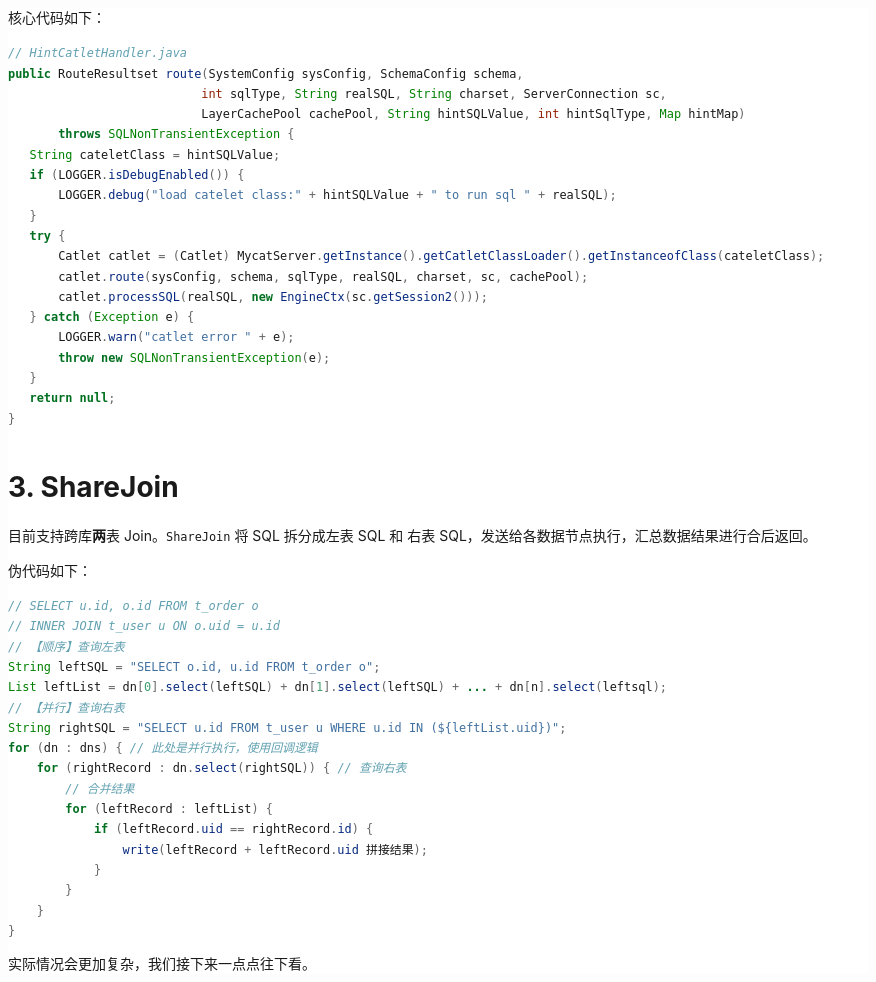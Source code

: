 核心代码如下：

``` Java
// HintCatletHandler.java
public RouteResultset route(SystemConfig sysConfig, SchemaConfig schema,
                           int sqlType, String realSQL, String charset, ServerConnection sc,
                           LayerCachePool cachePool, String hintSQLValue, int hintSqlType, Map hintMap)
       throws SQLNonTransientException {
   String cateletClass = hintSQLValue;
   if (LOGGER.isDebugEnabled()) {
       LOGGER.debug("load catelet class:" + hintSQLValue + " to run sql " + realSQL);
   }
   try {
       Catlet catlet = (Catlet) MycatServer.getInstance().getCatletClassLoader().getInstanceofClass(cateletClass);
       catlet.route(sysConfig, schema, sqlType, realSQL, charset, sc, cachePool);
       catlet.processSQL(realSQL, new EngineCtx(sc.getSession2()));
   } catch (Exception e) {
       LOGGER.warn("catlet error " + e);
       throw new SQLNonTransientException(e);
   }
   return null;
}
```

# 3. ShareJoin

目前支持跨库**两**表 Join。`ShareJoin` 将 SQL 拆分成左表 SQL 和 右表 SQL，发送给各数据节点执行，汇总数据结果进行合后返回。

伪代码如下：

```Java
// SELECT u.id, o.id FROM t_order o 
// INNER JOIN t_user u ON o.uid = u.id
// 【顺序】查询左表
String leftSQL = "SELECT o.id, u.id FROM t_order o";
List leftList = dn[0].select(leftSQL) + dn[1].select(leftSQL) + ... + dn[n].select(leftsql);
// 【并行】查询右表
String rightSQL = "SELECT u.id FROM t_user u WHERE u.id IN (${leftList.uid})";
for (dn : dns) { // 此处是并行执行，使用回调逻辑
    for (rightRecord : dn.select(rightSQL)) { // 查询右表
        // 合并结果
        for (leftRecord : leftList) {
            if (leftRecord.uid == rightRecord.id) {
                write(leftRecord + leftRecord.uid 拼接结果);
            }
        }
    }
} 
```

实际情况会更加复杂，我们接下来一点点往下看。
